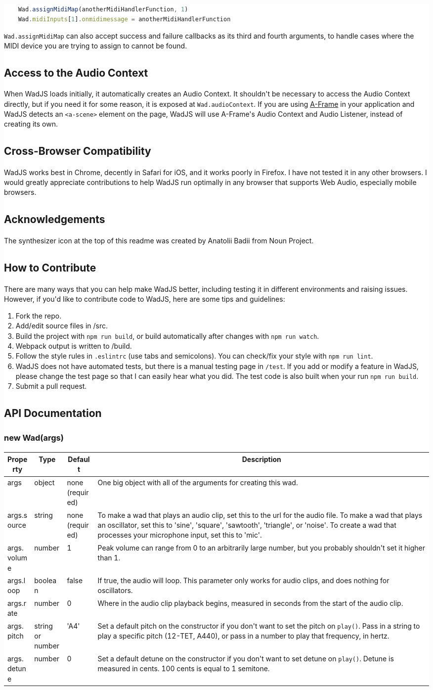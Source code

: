 ```javascript
    Wad.assignMidiMap(anotherMidiHandlerFunction, 1)  
    Wad.midiInputs[1].onmidimessage = anotherMidiHandlerFunction 
```

`Wad.assignMidiMap` can also accept success and failure callbacks as its third and fourth arguments, to handle cases where the MIDI device you are trying to assign to cannot be found. 

## Access to the Audio Context

When WadJS loads initially, it automatically creates an Audio Context. It shouldn't be necessary to access the Audio Context directly, but if you need it for some reason, it is exposed at <code>Wad.audioContext</code>. <span id="a-frame-integration">If you are using <a href="https://aframe.io/">A-Frame</a> in your application and WadJS detects an `<a-scene>` element on the page, WadJS will use A-Frame's Audio Context and Audio Listener, instead of creating its own.</span>

## Cross-Browser Compatibility

WadJS works best in Chrome, decently in Safari for iOS, and it works poorly in Firefox. I have not tested it in any other browsers. I would greatly appreciate contributions to help WadJS run optimally in any browser that supports Web Audio, especially mobile browsers.


## Acknowledgements

The synthesizer icon at the top of this readme was created by Anatolii Badii from Noun Project.

## How to Contribute

There are many ways that you can help make WadJS better, including testing it in different environments and raising issues. 
However, if you'd like to contribute code to WadJS, here are some tips and guidelines:

1. Fork the repo.
1. Add/edit source files in /src.
1. Build the project with `npm run build`, or build automatically after changes with `npm run watch`.
1. Webpack output is written to /build.
1. Follow the style rules in `.eslintrc` (use tabs and semicolons). You can check/fix your style with `npm run lint`.
1. WadJS does not have automated tests, but there is a manual testing page in `/test`. If you add or modify a feature in WadJS, please change the test page so that I can easily hear what you did. The test code is also built when your run `npm run build`. 
1. Submit a pull request. 


## API Documentation

### new Wad(args)

| Property                  | Type              | Default           | Description |
| ------------------------- | ----------------- | ----------------  | ----------- |
| args                      | object            | none (required)   | One big object with all of the arguments for creating this wad. |
| args.source               | string            | none (required)   | To make a wad that plays an audio clip, set this to the url for the audio file. To make a wad that plays an oscillator, set this to 'sine', 'square', 'sawtooth', 'triangle', or 'noise'. To create a wad that processes your microphone input, set this to 'mic'. |
| args.volume               | number            | 1                 | Peak volume can range from 0 to an arbitrarily large number, but you probably shouldn't set it higher than 1. |
| args.loop                 | boolean           | false             | If true, the audio will loop. This parameter only works for audio clips, and does nothing for oscillators. |
| args.rate                 | number            | 0                 | Where in the audio clip playback begins, measured in seconds from the start of the audio clip. |
| args.pitch                | string or number  | 'A4'              | Set a default pitch on the constructor if you don't want to set the pitch on `play()`. Pass in a string to play a specific pitch (12-TET, A440), or pass in a number to play that frequency, in hertz. |
| args.detune               | number            | 0                 | Set a default detune on the constructor if you don't want to set detune on `play()`. Detune is measured in cents. 100 cents is equal to 1 semitone. |